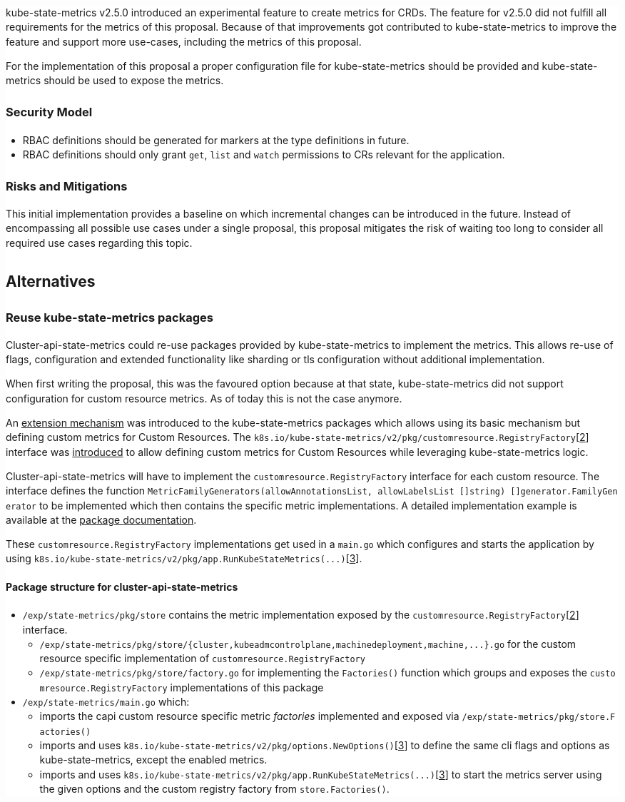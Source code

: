kube-state-metrics v2.5.0 introduced an experimental feature to create metrics for CRDs.
The feature for v2.5.0 did not fulfill all requirements for the metrics of this proposal.
Because of that improvements got contributed to kube-state-metrics to improve the feature and support more use-cases, including the metrics of this proposal.

For the implementation of this proposal a proper configuration file for kube-state-metrics should be provided and kube-state-metrics should be used to expose the metrics.

### Security Model

- RBAC definitions should be generated for markers at the type definitions in future.
- RBAC definitions should only grant `get`, `list` and `watch` permissions to CRs relevant for the application.

### Risks and Mitigations

This initial implementation provides a baseline on which incremental changes can be introduced in the future. Instead of encompassing all possible use cases under a single proposal, this proposal mitigates the risk of waiting too long to consider all required use cases regarding this topic.

## Alternatives

### Reuse kube-state-metrics packages

Cluster-api-state-metrics could re-use packages provided by kube-state-metrics to implement the metrics. This allows re-use of flags, configuration and extended functionality like sharding or tls configuration without additional implementation.

When first writing the proposal, this was the favoured option because at that state, kube-state-metrics did not support configuration for custom resource metrics. As of today this is not the case anymore.

An [extension mechanism](https://github.com/kubernetes/kube-state-metrics/pull/1644) was introduced to the kube-state-metrics packages which allows using its basic mechanism but defining custom metrics for Custom Resources.
The `k8s.io/kube-state-metrics/v2/pkg/customresource.RegistryFactory`[[2]] interface was [introduced](https://github.com/kubernetes/kube-state-metrics/pull/1644) to allow defining custom metrics for Custom Resources while leveraging kube-state-metrics logic.

Cluster-api-state-metrics will have to implement the `customresource.RegistryFactory` interface for each custom resource.
The interface defines the function `MetricFamilyGenerators(allowAnnotationsList, allowLabelsList []string) []generator.FamilyGenerator` to be implemented which then contains the specific metric implementations.
A detailed implementation example is available at the [package documentation](https://pkg.go.dev/k8s.io/kube-state-metrics/v2@v2.4.2/pkg/customresource#RegistryFactory).

These `customresource.RegistryFactory` implementations get used in a `main.go` which configures and starts the application by using `k8s.io/kube-state-metrics/v2/pkg/app.RunKubeStateMetrics(...)`[[3]].

#### Package structure for cluster-api-state-metrics

- `/exp/state-metrics/pkg/store` contains the metric implementation exposed by the `customresource.RegistryFactory`[[2]] interface.
  - `/exp/state-metrics/pkg/store/{cluster,kubeadmcontrolplane,machinedeployment,machine,...}.go` for the custom resource specific implementation of `customresource.RegistryFactory`
  - `/exp/state-metrics/pkg/store/factory.go` for implementing the `Factories()` function which groups and exposes the `customresource.RegistryFactory` implementations of this package
- `/exp/state-metrics/main.go` which:
  - imports the capi custom resource specific metric *factories* implemented and exposed via `/exp/state-metrics/pkg/store.Factories()`
  - imports and uses `k8s.io/kube-state-metrics/v2/pkg/options.NewOptions()`[[3]] to define the same cli flags and options as kube-state-metrics, except the enabled metrics.
  - imports and uses `k8s.io/kube-state-metrics/v2/pkg/app.RunKubeStateMetrics(...)`[[3]] to start the metrics server using the given options and the custom registry factory from `store.Factories()`.


[Cluster API Book Glossary]: https://cluster-api.sigs.k8s.io/reference/glossary.html
[mercedes-benz/cluster-api-state-metrics]: https://github.com/mercedes-benz/cluster-api-state-metrics/
[Mercedes-Benz]: https://opensource.mercedes-benz.com/
[OpenMetrics]: https://github.com/OpenObservability/OpenMetrics/blob/main/specification/OpenMetrics.md
[metrics umbrella issue #1477]: https://github.com/kubernetes-sigs/cluster-api/issues/1477
[corresponding section in the cluster-api docs]: https://cluster-api.sigs.k8s.io/reference/api/crd-relationships#worker-machines-relationships
[Deployment]: https://github.com/kubernetes/kube-state-metrics/blob/main/docs/metrics/workload/deployment-metrics.md
[ReplicaSet]: https://github.com/kubernetes/kube-state-metrics/blob/main/docs/metrics/workload/replicaset-metrics.md
[Pod]: https://github.com/kubernetes/kube-state-metrics/blob/main/docs/metrics/workload/pod-metrics.md
[StatefulSet]: https://github.com/kubernetes/kube-state-metrics/blob/main/docs/metrics/workload/statefulset-metrics.md
[kube-state-metrics]: https://github.com/kubernetes/kube-state-metrics
[1]: https://github.com/kubernetes/kube-state-metrics
[2]: https://github.com/kubernetes/kube-state-metrics/blob/master/pkg/customresource/registry_factory.go#L29
[3]: https://github.com/kubernetes/kube-state-metrics/blob/master/pkg/app/server.go
[4]: https://github.com/kubernetes/kube-state-metrics/issues/457
[machine phases]: https://github.com/kubernetes-sigs/cluster-api/blob/main/api/core/v1beta1/machine_phase_types.go
[cluster phases]: https://github.com/kubernetes-sigs/cluster-api/blob/main/api/core/v1beta1/cluster_phase_types.go
[machinedeployment phases]: https://github.com/kubernetes-sigs/cluster-api/blob/07c0a4809361927b15cde2747b34142b7c7ead15/api/v1beta1/machinedeployment_types.go#L222-L224
[community meeting]: https://docs.google.com/document/d/1ushaVqAKYnZ2VN_aa3GyKlS4kEd6bSug13xaXOakAQI